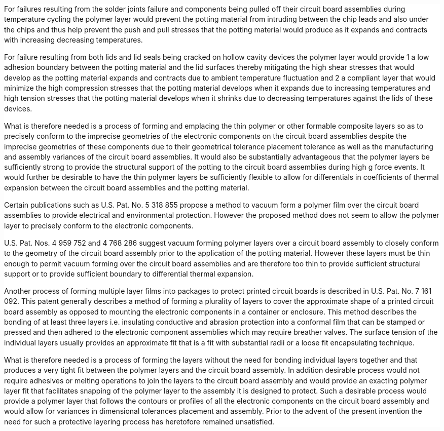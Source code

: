 For failures resulting from the solder joints failure and components being pulled off their circuit board assemblies during temperature cycling the polymer layer would prevent the potting material from intruding between the chip leads and also under the chips and thus help prevent the push and pull stresses that the potting material would produce as it expands and contracts with increasing decreasing temperatures.

For failure resulting from both lids and lid seals being cracked on hollow cavity devices the polymer layer would provide 1 a low adhesion boundary between the potting material and the lid surfaces thereby mitigating the high shear stresses that would develop as the potting material expands and contracts due to ambient temperature fluctuation and 2 a compliant layer that would minimize the high compression stresses that the potting material develops when it expands due to increasing temperatures and high tension stresses that the potting material develops when it shrinks due to decreasing temperatures against the lids of these devices.

What is therefore needed is a process of forming and emplacing the thin polymer or other formable composite layers so as to precisely conform to the imprecise geometries of the electronic components on the circuit board assemblies despite the imprecise geometries of these components due to their geometrical tolerance placement tolerance as well as the manufacturing and assembly variances of the circuit board assemblies. It would also be substantially advantageous that the polymer layers be sufficiently strong to provide the structural support of the potting to the circuit board assemblies during high g force events. It would further be desirable to have the thin polymer layers be sufficiently flexible to allow for differentials in coefficients of thermal expansion between the circuit board assemblies and the potting material.

Certain publications such as U.S. Pat. No. 5 318 855 propose a method to vacuum form a polymer film over the circuit board assemblies to provide electrical and environmental protection. However the proposed method does not seem to allow the polymer layer to precisely conform to the electronic components.

U.S. Pat. Nos. 4 959 752 and 4 768 286 suggest vacuum forming polymer layers over a circuit board assembly to closely conform to the geometry of the circuit board assembly prior to the application of the potting material. However these layers must be thin enough to permit vacuum forming over the circuit board assemblies and are therefore too thin to provide sufficient structural support or to provide sufficient boundary to differential thermal expansion.

Another process of forming multiple layer films into packages to protect printed circuit boards is described in U.S. Pat. No. 7 161 092. This patent generally describes a method of forming a plurality of layers to cover the approximate shape of a printed circuit board assembly as opposed to mounting the electronic components in a container or enclosure. This method describes the bonding of at least three layers i.e. insulating conductive and abrasion protection into a conformal film that can be stamped or pressed and then adhered to the electronic component assemblies which may require breather valves. The surface tension of the individual layers usually provides an approximate fit that is a fit with substantial radii or a loose fit encapsulating technique.

What is therefore needed is a process of forming the layers without the need for bonding individual layers together and that produces a very tight fit between the polymer layers and the circuit board assembly. In addition desirable process would not require adhesives or melting operations to join the layers to the circuit board assembly and would provide an exacting polymer layer fit that facilitates snapping of the polymer layer to the assembly it is designed to protect. Such a desirable process would provide a polymer layer that follows the contours or profiles of all the electronic components on the circuit board assembly and would allow for variances in dimensional tolerances placement and assembly. Prior to the advent of the present invention the need for such a protective layering process has heretofore remained unsatisfied.
